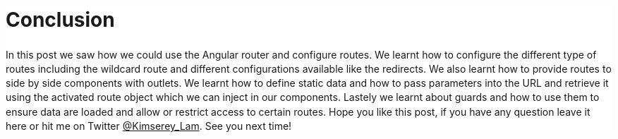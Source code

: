 # Conclusion

In this post we saw how we could use the Angular router and configure routes. We learnt how to configure the different type of routes including the wildcard route and different configurations available like the redirects. We also learnt how to provide routes to side by side components with outlets. We learnt how to define static data and how to pass parameters into the URL and retrieve it using the activated route object which we can inject in our components. Lastely we learnt about guards and how to use them to ensure data are loaded and allow or restrict access to certain routes. Hope you like this post, if you have any question leave it here or hit me on Twitter [@Kimserey_Lam](https://twitter.com/Kimserey_Lam). See you next time!